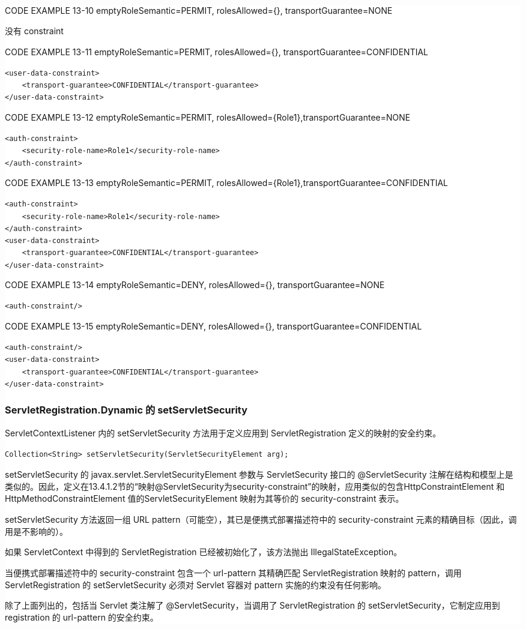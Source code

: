 CODE EXAMPLE 13-10 emptyRoleSemantic=PERMIT, rolesAllowed={}, transportGuarantee=NONE

没有 constraint

CODE EXAMPLE 13-11 emptyRoleSemantic=PERMIT, rolesAllowed={}, transportGuarantee=CONFIDENTIAL

    <user-data-constraint>
        <transport-guarantee>CONFIDENTIAL</transport-guarantee>
    </user-data-constraint>
    
CODE EXAMPLE 13-12 emptyRoleSemantic=PERMIT, rolesAllowed={Role1},transportGuarantee=NONE

    <auth-constraint>
        <security-role-name>Role1</security-role-name>
    </auth-constraint>
    
CODE EXAMPLE 13-13 emptyRoleSemantic=PERMIT, rolesAllowed={Role1},transportGuarantee=CONFIDENTIAL

    <auth-constraint>
        <security-role-name>Role1</security-role-name>
    </auth-constraint>
    <user-data-constraint>
        <transport-guarantee>CONFIDENTIAL</transport-guarantee>
    </user-data-constraint>
    
CODE EXAMPLE 13-14 emptyRoleSemantic=DENY, rolesAllowed={}, transportGuarantee=NONE

    <auth-constraint/>
    
CODE EXAMPLE 13-15 emptyRoleSemantic=DENY, rolesAllowed={}, transportGuarantee=CONFIDENTIAL

    <auth-constraint/>
    <user-data-constraint>
        <transport-guarantee>CONFIDENTIAL</transport-guarantee>
    </user-data-constraint>

### ServletRegistration.Dynamic 的 setServletSecurity

ServletContextListener 内的 setServletSecurity 方法用于定义应用到 ServletRegistration 定义的映射的安全约束。

    Collection<String> setServletSecurity(ServletSecurityElement arg);
    
setServletSecurity 的 javax.servlet.ServletSecurityElement 参数与 ServletSecurity 接口的 @ServletSecurity 注解在结构和模型上是类似的。因此，定义在13.4.1.2节的“映射@ServletSecurity为security-constraint”的映射，应用类似的包含HttpConstraintElement 和 HttpMethodConstraintElement 值的ServletSecurityElement 映射为其等价的 security-constraint 表示。

setServletSecurity 方法返回一组 URL pattern（可能空），其已是便携式部署描述符中的 security-constraint 元素的精确目标（因此，调用是不影响的）。

如果 ServletContext 中得到的 ServletRegistration 已经被初始化了，该方法抛出 IllegalStateException。

当便携式部署描述符中的 security-constraint 包含一个 url-pattern 其精确匹配 ServletRegistration 映射的 pattern，调用ServletRegistration 的 setServletSecurity 必须对 Servlet 容器对 pattern 实施的约束没有任何影响。

除了上面列出的，包括当 Servlet 类注解了 @ServletSecurity，当调用了 ServletRegistration 的 setServletSecurity，它制定应用到registration 的 url-pattern 的安全约束。

